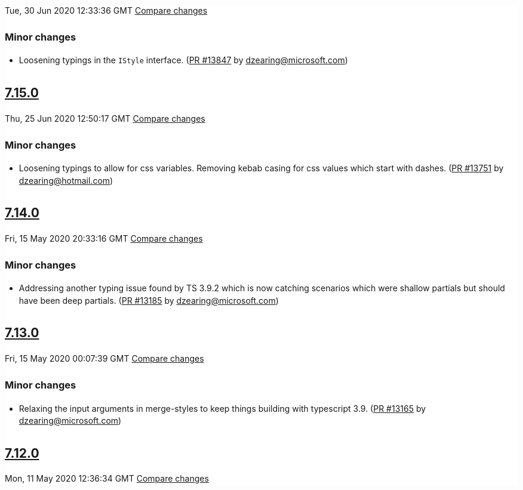 Tue, 30 Jun 2020 12:33:36 GMT 
[Compare changes](https://github.com/microsoft/fluentui/compare/@uifabric/merge-styles_v7.15.1..@uifabric/merge-styles_v7.16.0)

### Minor changes

- Loosening typings in the `IStyle` interface. ([PR #13847](https://github.com/microsoft/fluentui/pull/13847) by dzearing@microsoft.com)

## [7.15.0](https://github.com/microsoft/fluentui/tree/@uifabric/merge-styles_v7.15.0)

Thu, 25 Jun 2020 12:50:17 GMT 
[Compare changes](https://github.com/microsoft/fluentui/compare/@uifabric/merge-styles_v7.14.1..@uifabric/merge-styles_v7.15.0)

### Minor changes

- Loosening typings to allow for css variables. Removing kebab casing for css values which start with dashes. ([PR #13751](https://github.com/microsoft/fluentui/pull/13751) by dzearing@hotmail.com)

## [7.14.0](https://github.com/microsoft/fluentui/tree/@uifabric/merge-styles_v7.14.0)

Fri, 15 May 2020 20:33:16 GMT 
[Compare changes](https://github.com/microsoft/fluentui/compare/@uifabric/merge-styles_v7.13.0..@uifabric/merge-styles_v7.14.0)

### Minor changes

- Addressing another typing issue found by TS 3.9.2 which is now catching scenarios which were shallow partials but should have been deep partials. ([PR #13185](https://github.com/microsoft/fluentui/pull/13185) by dzearing@microsoft.com)

## [7.13.0](https://github.com/microsoft/fluentui/tree/@uifabric/merge-styles_v7.13.0)

Fri, 15 May 2020 00:07:39 GMT 
[Compare changes](https://github.com/microsoft/fluentui/compare/@uifabric/merge-styles_v7.12.0..@uifabric/merge-styles_v7.13.0)

### Minor changes

- Relaxing the input arguments in merge-styles to keep things building with typescript 3.9. ([PR #13165](https://github.com/microsoft/fluentui/pull/13165) by dzearing@microsoft.com)

## [7.12.0](https://github.com/microsoft/fluentui/tree/@uifabric/merge-styles_v7.12.0)

Mon, 11 May 2020 12:36:34 GMT 
[Compare changes](https://github.com/microsoft/fluentui/compare/@uifabric/merge-styles_v7.11.4..@uifabric/merge-styles_v7.12.0)
